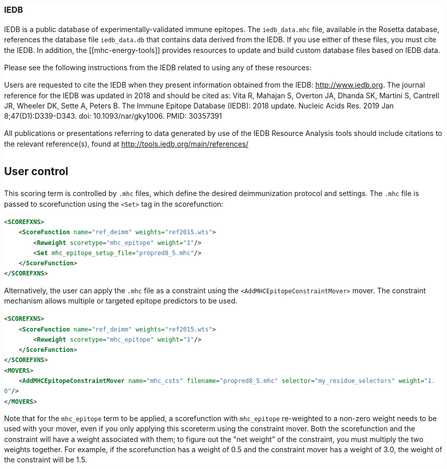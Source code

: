 ### IEDB
IEDB is a public database of experimentally-validated immune epitopes.  The `iedb_data.mhc` file, available in the Rosetta database, references the database file `iedb_data.db` that contains data derived from the IEDB.  If you use either of these files, you must cite the IEDB.  In addition, the [[mhc-energy-tools]] provides resources to update and build custom database files based on IEDB data.

Please see the following instructions from the IEDB related to using any of these resources:

Users are requested to cite the IEDB when they present information obtained from the IEDB: http://www.iedb.org. The journal reference for the IEDB was updated in 2018 and should be cited as: Vita R, Mahajan S, Overton JA, Dhanda SK, Martini S, Cantrell JR, Wheeler DK, Sette A, Peters B. The Immune Epitope Database (IEDB): 2018 update. Nucleic Acids Res. 2019 Jan 8;47(D1):D339-D343. doi: 10.1093/nar/gky1006. PMID: 30357391

All publications or presentations referring to data generated by use of the IEDB Resource Analysis tools should include citations to the relevant reference(s), found at http://tools.iedb.org/main/references/

## User control

This scoring term is controlled by ```.mhc``` files, which define the desired deimmunization protocol and settings.  The ```.mhc``` file is passed to scorefunction using the ```<Set>``` tag in the scorefunction:
```xml
<SCOREFXNS>
	<ScoreFunction name="ref_deimm" weights="ref2015.wts">
		<Reweight scoretype="mhc_epitope" weight="1"/>
		<Set mhc_epitope_setup_file="propred8_5.mhc"/>
	</ScoreFunction>
</SCOREFXNS>
```

Alternatively, the user can apply the ```.mhc``` file as a constraint using the ```<AddMHCEpitopeConstraintMover>``` mover.  The constraint mechanism allows multiple or targeted epitope predictors to be used.
```xml
<SCOREFXNS>
	<ScoreFunction name="ref_deimm" weights="ref2015.wts">
		<Reweight scoretype="mhc_epitope" weight="1"/>
	</ScoreFunction>
</SCOREFXNS>
<MOVERS>
	<AddMHCEpitopeConstraintMover name="mhc_csts" filename="propred8_5.mhc" selector="my_residue_selectors" weight="1.0"/>
</MOVERS>
```
Note that for the `mhc_epitope` term to be applied, a scorefunction with `mhc_epitope` re-weighted to a non-zero weight needs to be used with your mover, even if you only applying this scoreterm using the constraint mover.  Both the scorefunction and the constraint will have a weight associated with them; to figure out the "net weight" of the constraint, you must multiply the two weights together.  For example, if the scorefunction has a weight of 0.5 and the constraint mover has a weight of 3.0, the weight of the constraint will be 1.5.

